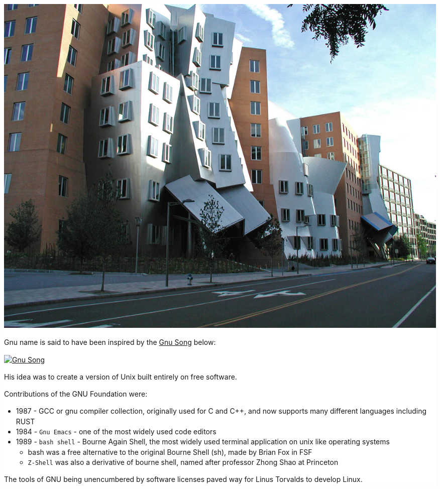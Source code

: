 ![MIT AI Lab](/images/MITAiLab.jpg)

Gnu name is said to have been inspired by the [Gnu Song](https://www.youtube.com/watch?v=OPgo6s1lBbw) below:

[![Gnu Song](https://img.youtube.com/vi/OPgo6s1lBbw/0.jpg)](https://www.youtube.com/watch?v=OPgo6s1lBbw)

His idea was to create a version of Unix built entirely on free software.

Contributions of the GNU Foundation were:
- 1987 - GCC or gnu compiler collection, originally used for C and C++, and now supports many different languages including RUST
- 1984 - `Gnu Emacs` - one of the most widely used code editors
- 1989 - `bash shell` - Bourne Again Shell, the most widely used terminal application on unix like operating systems
  - bash was a free alternative to the original Bourne Shell (sh), made by Brian Fox in FSF
  -  `Z-Shell` was also a derivative of bourne shell, named after professor Zhong Shao at Princeton

The tools of GNU being unencumbered by software licenses paved way for Linus Torvalds to develop Linux.

